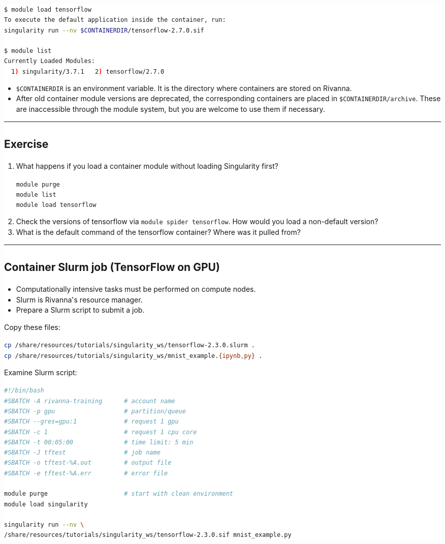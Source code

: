 ```bash
$ module load tensorflow
To execute the default application inside the container, run:
singularity run --nv $CONTAINERDIR/tensorflow-2.7.0.sif

$ module list
Currently Loaded Modules:
  1) singularity/3.7.1   2) tensorflow/2.7.0
```

- `$CONTAINERDIR` is an environment variable. It is the directory where containers are stored on Rivanna.
- After old container module versions are deprecated, the corresponding containers are placed in `$CONTAINERDIR/archive`. These are inaccessible through the module system, but you are welcome to use them if necessary.

---

## Exercise

1. What happens if you load a container module without loading Singularity first?
    ```bash
    module purge
    module list
    module load tensorflow
    ```
1. Check the versions of tensorflow via `module spider tensorflow`. How would you load a non-default version?
1. What is the default command of the tensorflow container? Where was it pulled from?

---

## Container Slurm job (TensorFlow on GPU)

- Computationally intensive tasks must be performed on compute nodes.
- Slurm is Rivanna's resource manager.
- Prepare a Slurm script to submit a job.

Copy these files:

```bash
cp /share/resources/tutorials/singularity_ws/tensorflow-2.3.0.slurm .
cp /share/resources/tutorials/singularity_ws/mnist_example.{ipynb,py} .
```

Examine Slurm script:

```bash
#!/bin/bash
#SBATCH -A rivanna-training      # account name
#SBATCH -p gpu                   # partition/queue
#SBATCH --gres=gpu:1             # request 1 gpu
#SBATCH -c 1                     # request 1 cpu core
#SBATCH -t 00:05:00              # time limit: 5 min
#SBATCH -J tftest                # job name
#SBATCH -o tftest-%A.out         # output file
#SBATCH -e tftest-%A.err         # error file

module purge                     # start with clean environment
module load singularity

singularity run --nv \
/share/resources/tutorials/singularity_ws/tensorflow-2.3.0.sif mnist_example.py
```
